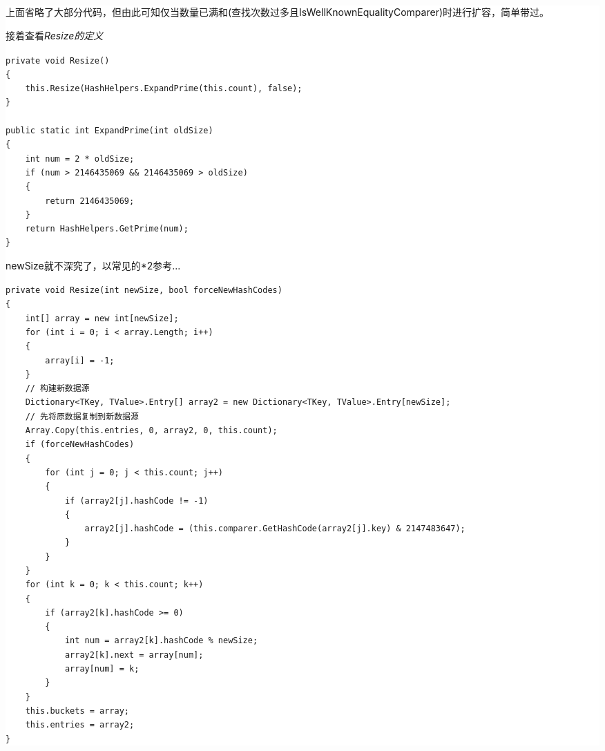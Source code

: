 上面省略了大部分代码，但由此可知仅当数量已满和(查找次数过多且IsWellKnownEqualityComparer)时进行扩容，简单带过。

接着查看*Resize的定义*

	private void Resize()
	{
		this.Resize(HashHelpers.ExpandPrime(this.count), false);
	}

	public static int ExpandPrime(int oldSize)
	{
		int num = 2 * oldSize;
		if (num > 2146435069 && 2146435069 > oldSize)
		{
			return 2146435069;
		}
		return HashHelpers.GetPrime(num);
	}

newSize就不深究了，以常见的*2参考...

	private void Resize(int newSize, bool forceNewHashCodes)
	{
		int[] array = new int[newSize];
		for (int i = 0; i < array.Length; i++)
		{
			array[i] = -1;
		}
		// 构建新数据源
		Dictionary<TKey, TValue>.Entry[] array2 = new Dictionary<TKey, TValue>.Entry[newSize];
		// 先将原数据复制到新数据源
		Array.Copy(this.entries, 0, array2, 0, this.count);
		if (forceNewHashCodes)
		{
			for (int j = 0; j < this.count; j++)
			{
				if (array2[j].hashCode != -1)
				{
					array2[j].hashCode = (this.comparer.GetHashCode(array2[j].key) & 2147483647);
				}
			}
		}
		for (int k = 0; k < this.count; k++)
		{
			if (array2[k].hashCode >= 0)
			{
				int num = array2[k].hashCode % newSize;
				array2[k].next = array[num];
				array[num] = k;
			}
		}
		this.buckets = array;
		this.entries = array2;
	}
